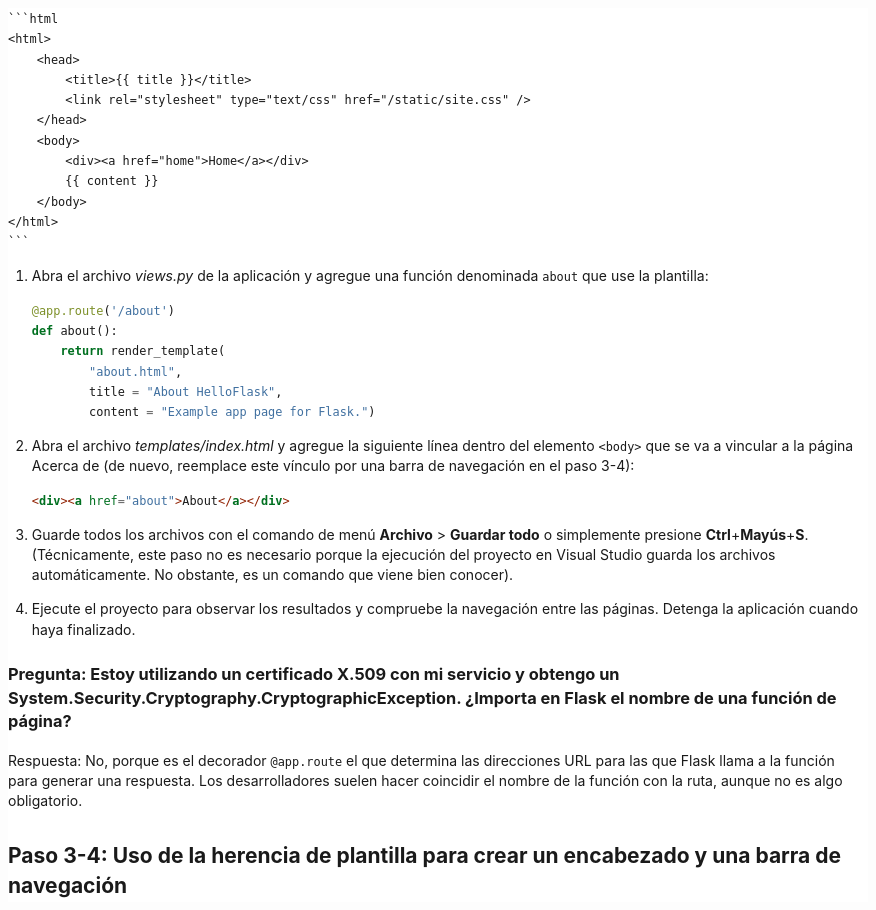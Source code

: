     ```html
    <html>
        <head>
            <title>{{ title }}</title>
            <link rel="stylesheet" type="text/css" href="/static/site.css" />
        </head>
        <body>
            <div><a href="home">Home</a></div>
            {{ content }}
        </body>
    </html>
    ```

1. Abra el archivo *views.py* de la aplicación y agregue una función denominada `about` que use la plantilla:

    ```python
    @app.route('/about')
    def about():
        return render_template(
            "about.html",
            title = "About HelloFlask",
            content = "Example app page for Flask.")
    ```

1. Abra el archivo *templates/index.html* y agregue la siguiente línea dentro del elemento `<body>` que se va a vincular a la página Acerca de (de nuevo, reemplace este vínculo por una barra de navegación en el paso 3-4):

    ```html
    <div><a href="about">About</a></div>
    ```

1. Guarde todos los archivos con el comando de menú **Archivo** > **Guardar todo** o simplemente presione **Ctrl**+**Mayús**+**S**. (Técnicamente, este paso no es necesario porque la ejecución del proyecto en Visual Studio guarda los archivos automáticamente. No obstante, es un comando que viene bien conocer).

1. Ejecute el proyecto para observar los resultados y compruebe la navegación entre las páginas. Detenga la aplicación cuando haya finalizado.

### <a name="question-does-the-name-of-a-page-function-matter-to-flask"></a>Pregunta: Estoy utilizando un certificado X.509 con mi servicio y obtengo un System.Security.Cryptography.CryptographicException. ¿Importa en Flask el nombre de una función de página?

Respuesta: No, porque es el decorador `@app.route` el que determina las direcciones URL para las que Flask llama a la función para generar una respuesta. Los desarrolladores suelen hacer coincidir el nombre de la función con la ruta, aunque no es algo obligatorio.

## <a name="step-3-4-use-template-inheritance-to-create-a-header-and-nav-bar"></a>Paso 3-4: Uso de la herencia de plantilla para crear un encabezado y una barra de navegación
